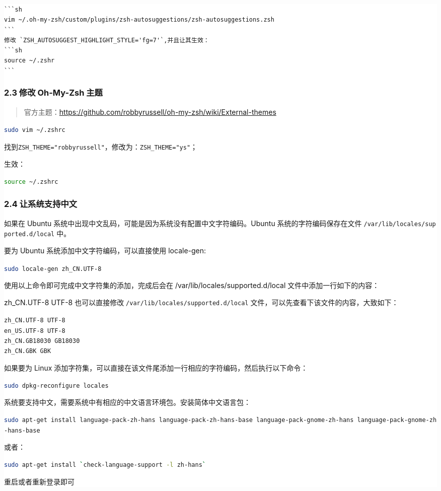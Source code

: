     ```sh
    vim ~/.oh-my-zsh/custom/plugins/zsh-autosuggestions/zsh-autosuggestions.zsh
    ```
    修改 `ZSH_AUTOSUGGEST_HIGHLIGHT_STYLE='fg=7'`,并且让其生效：
    ```sh
    source ~/.zshr
    ```
    
### 2.3 修改 Oh-My-Zsh 主题
> 官方主题：https://github.com/robbyrussell/oh-my-zsh/wiki/External-themes

```sh
sudo vim ~/.zshrc
```
找到`ZSH_THEME="robbyrussell"`，修改为：`ZSH_THEME="ys"`；

生效：
```sh
source ~/.zshrc
```
### 2.4 让系统支持中文
如果在 Ubuntu 系统中出现中文乱码，可能是因为系统没有配置中文字符编码。Ubuntu 系统的字符编码保存在文件 `/var/lib/locales/supported.d/local` 中。

要为 Ubuntu 系统添加中文字符编码，可以直接使用 locale-gen:
```sh
sudo locale-gen zh_CN.UTF-8
```
使用以上命令即可完成中文字符集的添加，完成后会在 /var/lib/locales/supported.d/local 文件中添加一行如下的内容：

zh_CN.UTF-8 UTF-8
也可以直接修改 `/var/lib/locales/supported.d/local` 文件，可以先查看下该文件的内容，大致如下：
```sh
zh_CN.UTF-8 UTF-8
en_US.UTF-8 UTF-8
zh_CN.GB18030 GB18030
zh_CN.GBK GBK
```
如果要为 Linux 添加字符集，可以直接在该文件尾添加一行相应的字符编码，然后执行以下命令：
```sh
sudo dpkg-reconfigure locales
```
系统要支持中文，需要系统中有相应的中文语言环境包。安装简体中文语言包：
```sh
sudo apt-get install language-pack-zh-hans language-pack-zh-hans-base language-pack-gnome-zh-hans language-pack-gnome-zh-hans-base
```
或者：
```sh
sudo apt-get install `check-language-support -l zh-hans`
```
重启或者重新登录即可

  
 

